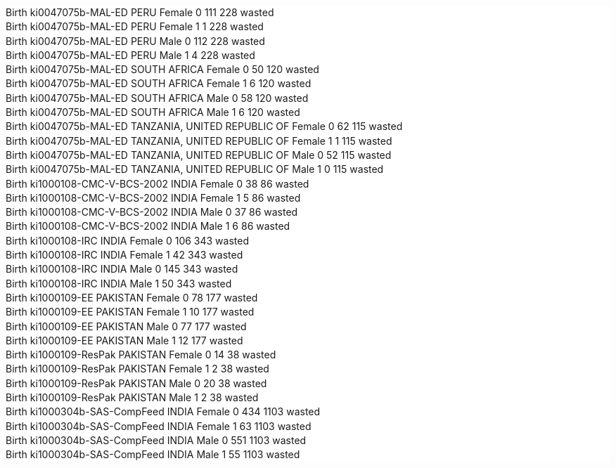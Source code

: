 Birth       ki0047075b-MAL-ED          PERU                           Female         0      111     228  wasted           
Birth       ki0047075b-MAL-ED          PERU                           Female         1        1     228  wasted           
Birth       ki0047075b-MAL-ED          PERU                           Male           0      112     228  wasted           
Birth       ki0047075b-MAL-ED          PERU                           Male           1        4     228  wasted           
Birth       ki0047075b-MAL-ED          SOUTH AFRICA                   Female         0       50     120  wasted           
Birth       ki0047075b-MAL-ED          SOUTH AFRICA                   Female         1        6     120  wasted           
Birth       ki0047075b-MAL-ED          SOUTH AFRICA                   Male           0       58     120  wasted           
Birth       ki0047075b-MAL-ED          SOUTH AFRICA                   Male           1        6     120  wasted           
Birth       ki0047075b-MAL-ED          TANZANIA, UNITED REPUBLIC OF   Female         0       62     115  wasted           
Birth       ki0047075b-MAL-ED          TANZANIA, UNITED REPUBLIC OF   Female         1        1     115  wasted           
Birth       ki0047075b-MAL-ED          TANZANIA, UNITED REPUBLIC OF   Male           0       52     115  wasted           
Birth       ki0047075b-MAL-ED          TANZANIA, UNITED REPUBLIC OF   Male           1        0     115  wasted           
Birth       ki1000108-CMC-V-BCS-2002   INDIA                          Female         0       38      86  wasted           
Birth       ki1000108-CMC-V-BCS-2002   INDIA                          Female         1        5      86  wasted           
Birth       ki1000108-CMC-V-BCS-2002   INDIA                          Male           0       37      86  wasted           
Birth       ki1000108-CMC-V-BCS-2002   INDIA                          Male           1        6      86  wasted           
Birth       ki1000108-IRC              INDIA                          Female         0      106     343  wasted           
Birth       ki1000108-IRC              INDIA                          Female         1       42     343  wasted           
Birth       ki1000108-IRC              INDIA                          Male           0      145     343  wasted           
Birth       ki1000108-IRC              INDIA                          Male           1       50     343  wasted           
Birth       ki1000109-EE               PAKISTAN                       Female         0       78     177  wasted           
Birth       ki1000109-EE               PAKISTAN                       Female         1       10     177  wasted           
Birth       ki1000109-EE               PAKISTAN                       Male           0       77     177  wasted           
Birth       ki1000109-EE               PAKISTAN                       Male           1       12     177  wasted           
Birth       ki1000109-ResPak           PAKISTAN                       Female         0       14      38  wasted           
Birth       ki1000109-ResPak           PAKISTAN                       Female         1        2      38  wasted           
Birth       ki1000109-ResPak           PAKISTAN                       Male           0       20      38  wasted           
Birth       ki1000109-ResPak           PAKISTAN                       Male           1        2      38  wasted           
Birth       ki1000304b-SAS-CompFeed    INDIA                          Female         0      434    1103  wasted           
Birth       ki1000304b-SAS-CompFeed    INDIA                          Female         1       63    1103  wasted           
Birth       ki1000304b-SAS-CompFeed    INDIA                          Male           0      551    1103  wasted           
Birth       ki1000304b-SAS-CompFeed    INDIA                          Male           1       55    1103  wasted           